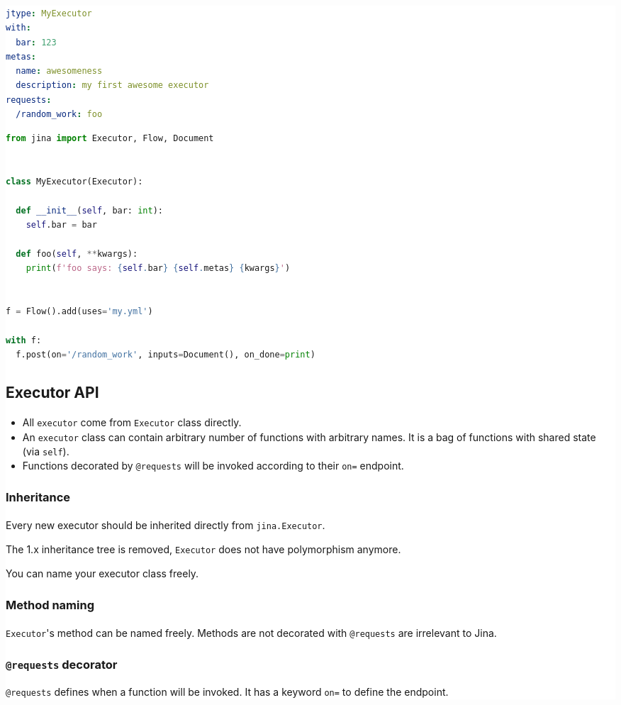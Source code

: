 ```yaml
jtype: MyExecutor
with:
  bar: 123
metas:
  name: awesomeness
  description: my first awesome executor
requests:
  /random_work: foo
```

```python
from jina import Executor, Flow, Document


class MyExecutor(Executor):

  def __init__(self, bar: int):
    self.bar = bar

  def foo(self, **kwargs):
    print(f'foo says: {self.bar} {self.metas} {kwargs}')


f = Flow().add(uses='my.yml')

with f:
  f.post(on='/random_work', inputs=Document(), on_done=print)
```

## Executor API

- All `executor` come from `Executor` class directly.
- An `executor` class can contain arbitrary number of functions with arbitrary names. It is a bag of functions with
  shared state (via `self`).
- Functions decorated by `@requests` will be invoked according to their `on=` endpoint.

### Inheritance

Every new executor should be inherited directly from `jina.Executor`.

The 1.x inheritance tree is removed,  `Executor` does not have polymorphism anymore.

You can name your executor class freely.

### Method naming

`Executor`'s method can be named freely. Methods are not decorated with `@requests` are irrelevant to Jina.

### `@requests` decorator

`@requests` defines when a function will be invoked. It has a keyword `on=` to define the endpoint.
